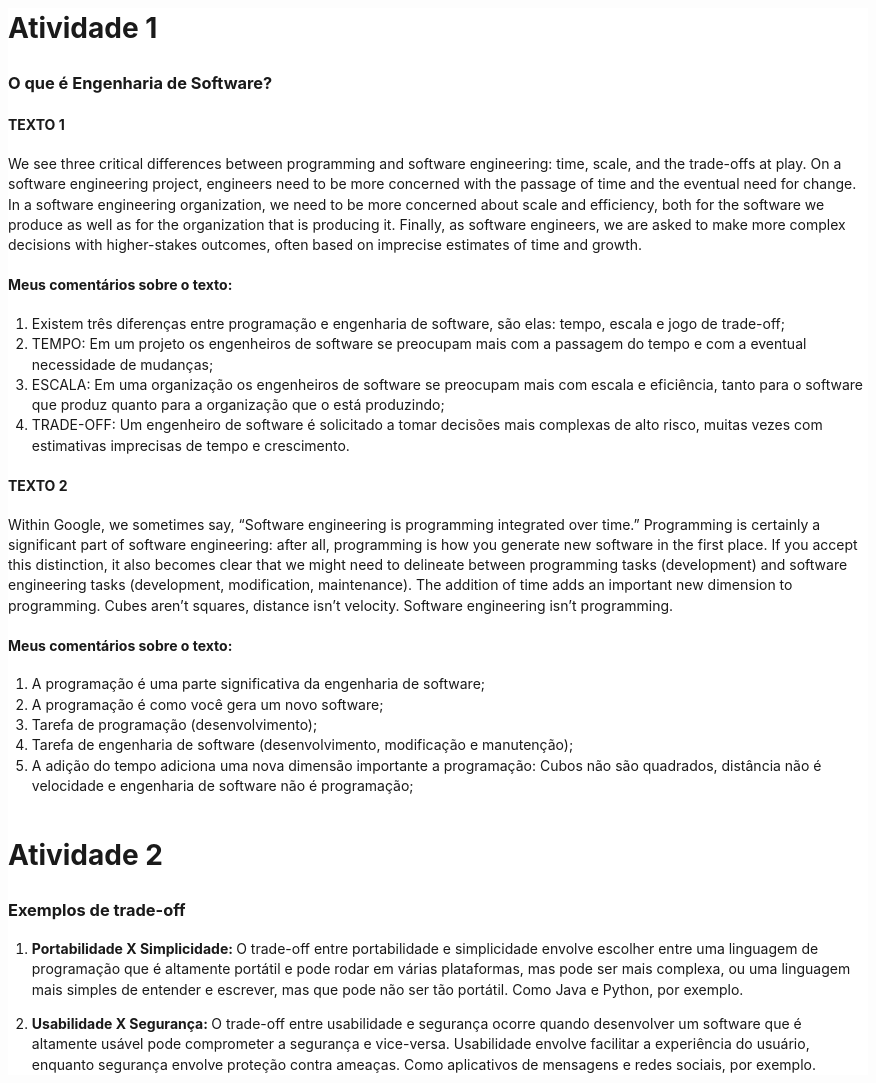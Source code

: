 # Atividade 1
### O que é Engenharia de Software?
#### TEXTO 1
We see three critical differences between programming and software engineering: time, scale, and the trade-offs at play. On a software engineering project, engineers need to be more concerned with the passage of time and the eventual need for change. In a software engineering organization, we need to be more concerned about scale and efficiency, both for the software we produce as well as for the organization that is producing it. Finally, as software engineers, we are asked to make more complex decisions with higher-stakes outcomes, often based on imprecise estimates of time and growth.

#### Meus comentários sobre o texto:
1. Existem três diferenças entre programação e engenharia de software, são elas: tempo, escala e jogo de trade-off;
2. TEMPO: Em um projeto os engenheiros de software se preocupam mais com a passagem do tempo e com a eventual necessidade de mudanças;
3. ESCALA: Em uma organização os engenheiros de software se preocupam mais com escala e eficiência, tanto para o software que produz quanto para a organização que o está produzindo;
4. TRADE-OFF: Um engenheiro de software é solicitado a tomar decisões mais complexas de alto risco, muitas vezes com estimativas imprecisas de tempo e crescimento.

#### TEXTO 2
Within Google, we sometimes say, “Software engineering is programming integrated over time.” Programming is certainly a significant part of software engineering: after all, programming is how you generate new software in the first place. If you accept this distinction, it also becomes clear that we might need to delineate between programming tasks (development) and software engineering tasks (development, modification, maintenance). The addition of time adds an important new dimension to programming. Cubes aren’t squares, distance isn’t velocity. Software engineering isn’t programming.

#### Meus comentários sobre o texto:
1. A programação é uma parte significativa da engenharia de software;
2. A programação é como você gera um novo software;
3. Tarefa de programação (desenvolvimento);
4. Tarefa de engenharia de software (desenvolvimento, modificação e manutenção);
5. A adição do tempo adiciona uma nova dimensão importante a programação: Cubos não são quadrados, distância não é velocidade e engenharia de software não é programação;

# Atividade 2
### Exemplos de trade-off
1. <b> Portabilidade X Simplicidade: </b>
   O trade-off entre portabilidade e simplicidade envolve escolher entre uma linguagem de programação que é altamente portátil e pode rodar em várias plataformas, mas pode ser mais complexa, ou uma linguagem mais simples de entender e escrever, mas que pode não ser tão portátil. Como Java e Python, por exemplo.
   
3. <b> Usabilidade X Segurança: </b>
   O trade-off entre usabilidade e segurança ocorre quando desenvolver um software que é altamente usável pode comprometer a segurança e vice-versa. Usabilidade envolve facilitar a experiência do usuário, enquanto segurança envolve proteção contra ameaças. Como aplicativos de mensagens e redes sociais, por exemplo.
   
